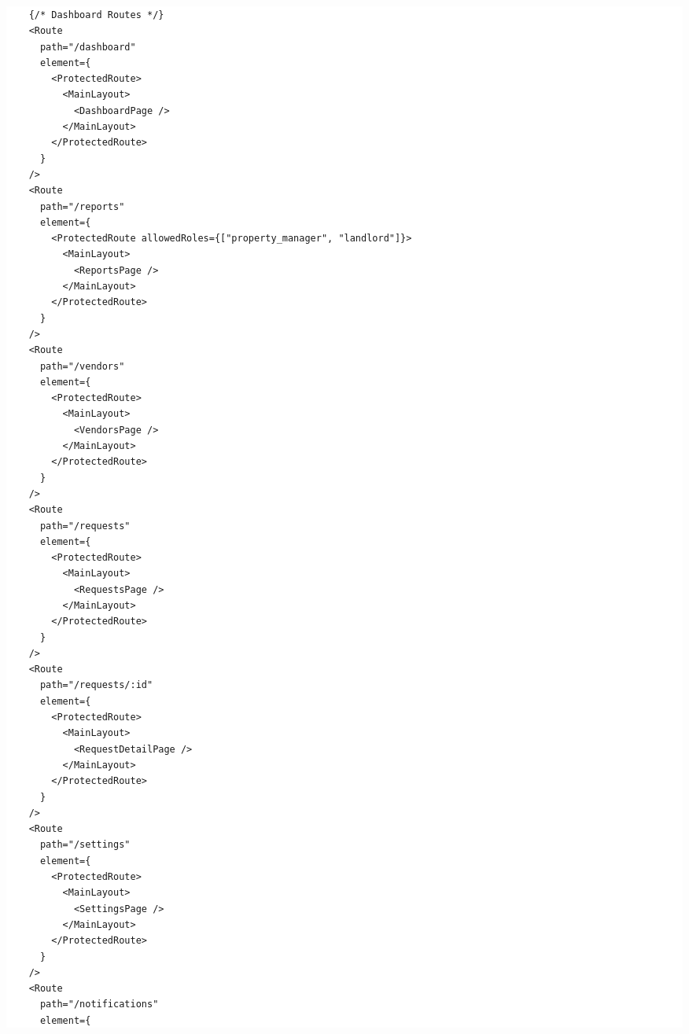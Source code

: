         {/* Dashboard Routes */}
        <Route
          path="/dashboard"
          element={
            <ProtectedRoute>
              <MainLayout>
                <DashboardPage />
              </MainLayout>
            </ProtectedRoute>
          }
        />
        <Route
          path="/reports"
          element={
            <ProtectedRoute allowedRoles={["property_manager", "landlord"]}>
              <MainLayout>
                <ReportsPage />
              </MainLayout>
            </ProtectedRoute>
          }
        />
        <Route
          path="/vendors"
          element={
            <ProtectedRoute>
              <MainLayout>
                <VendorsPage />
              </MainLayout>
            </ProtectedRoute>
          }
        />
        <Route
          path="/requests"
          element={
            <ProtectedRoute>
              <MainLayout>
                <RequestsPage />
              </MainLayout>
            </ProtectedRoute>
          }
        />
        <Route
          path="/requests/:id"
          element={
            <ProtectedRoute>
              <MainLayout>
                <RequestDetailPage />
              </MainLayout>
            </ProtectedRoute>
          }
        />
        <Route
          path="/settings"
          element={
            <ProtectedRoute>
              <MainLayout>
                <SettingsPage />
              </MainLayout>
            </ProtectedRoute>
          }
        />
        <Route
          path="/notifications"
          element={